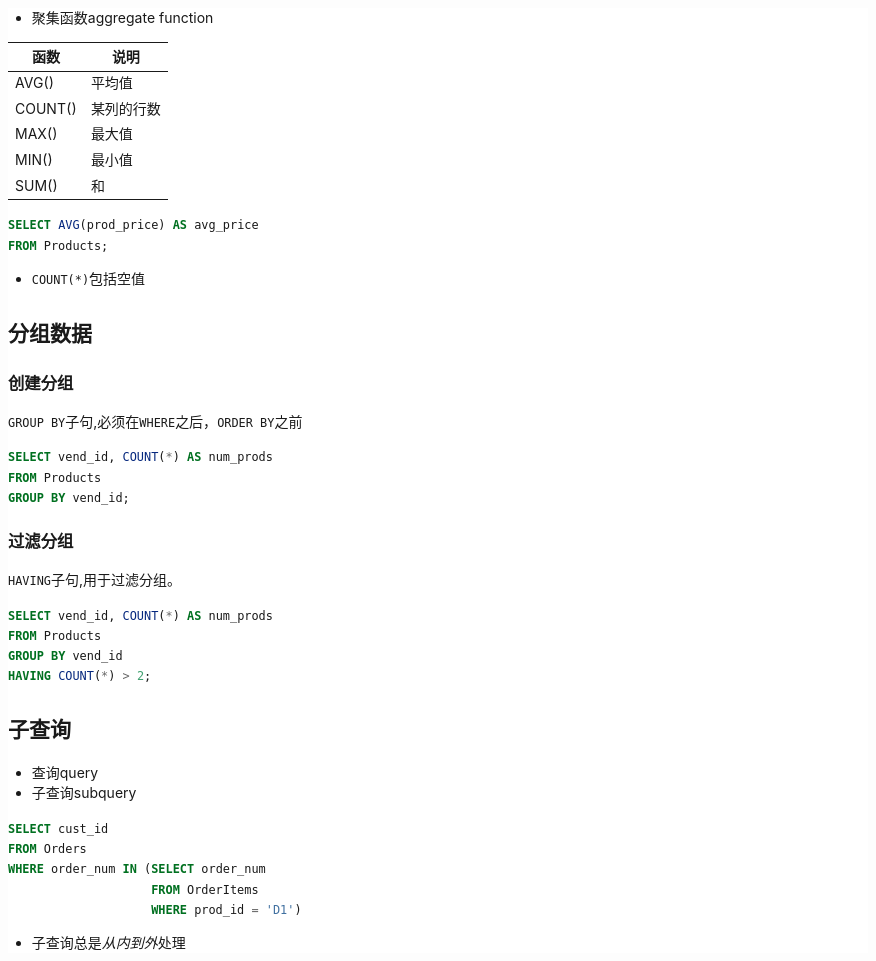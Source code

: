 * 聚集函数aggregate function

| 函数 | 说明 |
| ---- | ---- | 
| AVG() | 平均值 |
| COUNT() | 某列的行数 |
| MAX() | 最大值 |
| MIN() | 最小值 |
| SUM() | 和 |

```SQL
SELECT AVG(prod_price) AS avg_price
FROM Products;
```

* `COUNT(*)`包括空值

## 分组数据

### 创建分组

`GROUP BY`子句,必须在`WHERE`之后，`ORDER BY`之前

```SQL
SELECT vend_id, COUNT(*) AS num_prods
FROM Products
GROUP BY vend_id;
```

### 过滤分组

`HAVING`子句,用于过滤分组。
```SQL
SELECT vend_id, COUNT(*) AS num_prods
FROM Products
GROUP BY vend_id
HAVING COUNT(*) > 2;
```

## 子查询

* 查询query
* 子查询subquery

```SQL
SELECT cust_id
FROM Orders
WHERE order_num IN (SELECT order_num 
                    FROM OrderItems
                    WHERE prod_id = 'D1')
```
* 子查询总是*从内到外*处理

